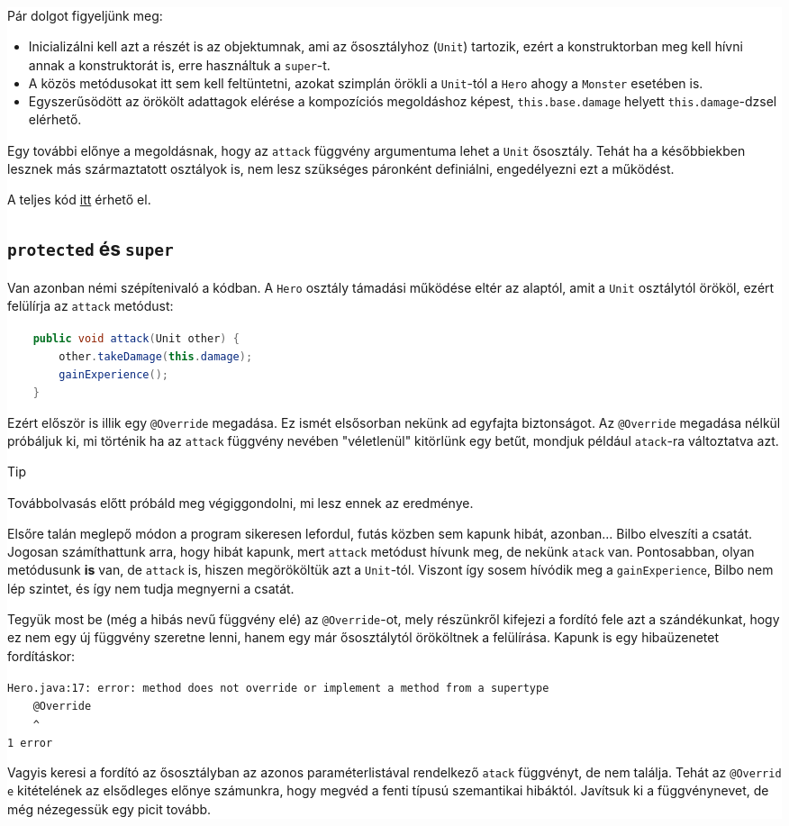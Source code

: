 Pár dolgot figyeljünk meg:
 - Inicializálni kell azt a részét is az objektumnak, ami az ősosztályhoz (`Unit`) tartozik, ezért a konstruktorban meg kell hívni annak a konstruktorát is, erre használtuk a `super`-t.
 - A közös metódusokat itt sem kell feltüntetni, azokat szimplán örökli a `Unit`-tól a `Hero` ahogy a `Monster` esetében is.
 - Egyszerűsödött az örökölt adattagok elérése a kompozíciós megoldáshoz képest, `this.base.damage` helyett `this.damage`-dzsel elérhető.

Egy további előnye a megoldásnak, hogy az `attack` függvény argumentuma lehet a `Unit` ősosztály. 
Tehát ha a későbbiekben lesznek más származtatott osztályok is, nem lesz szükséges páronként definiálni, engedélyezni ezt a működést.

A teljes kód [itt](src/0200_Inheritance/) érhető el.

## `protected` és `super`

Van azonban némi szépítenivaló a kódban. 
A `Hero` osztály támadási működése eltér az alaptól, amit a `Unit` osztálytól örököl, ezért felülírja az `attack` metódust:

```java
    public void attack(Unit other) {
        other.takeDamage(this.damage);
        gainExperience();
    }
```

Ezért először is illik egy `@Override` megadása.
Ez ismét elsősorban nekünk ad egyfajta biztonságot. 
Az `@Override` megadása nélkül próbáljuk ki, mi történik ha az `attack` függvény nevében "véletlenül" kitörlünk egy betűt, mondjuk például `atack`-ra változtatva azt.

> [!TIP]
> Továbbolvasás előtt próbáld meg végiggondolni, mi lesz ennek az eredménye.

Elsőre talán meglepő módon a program sikeresen lefordul, futás közben sem kapunk hibát, azonban... Bilbo elveszíti a csatát.
Jogosan számíthattunk arra, hogy hibát kapunk, mert `attack` metódust hívunk meg, de nekünk `atack` van. 
Pontosabban, olyan metódusunk **is** van, de `attack` is, hiszen megörököltük azt a `Unit`-tól.
Viszont így sosem hívódik meg a `gainExperience`, Bilbo nem lép szintet, és így nem tudja megnyerni a  csatát.

Tegyük most be (még a hibás nevű függvény elé) az `@Override`-ot, mely részünkről kifejezi a fordító fele azt a szándékunkat, hogy ez nem egy új függvény szeretne lenni, hanem egy már ősosztálytól örököltnek a felülírása.
Kapunk is egy hibaüzenetet fordításkor:

```
Hero.java:17: error: method does not override or implement a method from a supertype
    @Override
    ^
1 error
```

Vagyis keresi a fordító az ősosztályban az azonos paraméterlistával rendelkező `atack` függvényt, de nem találja.
Tehát az `@Override` kitételének az elsődleges előnye számunkra, hogy megvéd a fenti típusú szemantikai hibáktól.
Javítsuk ki a függvénynevet, de még nézegessük egy picit tovább.
